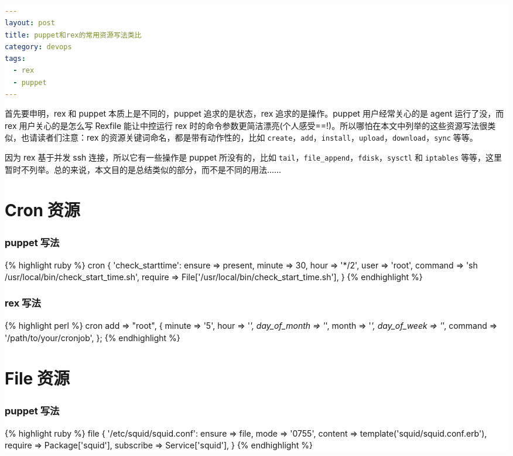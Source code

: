 ```yaml
---
layout: post
title: puppet和rex的常用资源写法类比
category: devops
tags:
  - rex
  - puppet
---
```


首先要申明，rex 和 puppet 本质上是不同的，puppet 追求的是状态，rex 追求的是操作。puppet 用户经常关心的是 agent 运行了没，而 rex 用户关心的是怎么写 Rexfile 能让中控运行 rex 时的命令参数更简洁漂亮(个人感受==!)。所以哪怕在本文中列举的这些资源写法很类似，也请读者们注意：rex 的资源关键词命名，都是带有动作性的，比如 `create`，`add`，`install`，`upload`，`download`，`sync` 等等。

因为 rex 基于并发 ssh 连接，所以它有一些操作是 puppet 所没有的，比如 `tail`，`file_append`，`fdisk`，`sysctl` 和 `iptables` 等等，这里暂时不列举。总的来说，本文目的是总结类似的部分，而不是不同的用法……

Cron 资源
==================================

### puppet 写法

{% highlight ruby %}
    cron { 'check_starttime':
        ensure  => present,
        minute  => 30,
        hour    => '*/2',
        user    => 'root',
        command => 'sh /usr/local/bin/check_start_time.sh',
        require => File['/usr/local/bin/check_start_time.sh'],
    }
{% endhighlight %}

### rex 写法

{% highlight perl %}
    cron add => "root", {
        minute       => '5',
        hour         => '*',
        day_of_month => '*',
        month        => '*',
        day_of_week  => '*',
        command      => '/path/to/your/cronjob',
    };
{% endhighlight %}

File 资源
==================================

### puppet 写法

{% highlight ruby %}
    file { '/etc/squid/squid.conf':
        ensure    => file,
        mode      => '0755',
        content   => template('squid/squid.conf.erb'),
        require   => Package['squid'],
        subscribe => Service['squid'],
    }
{% endhighlight %}
